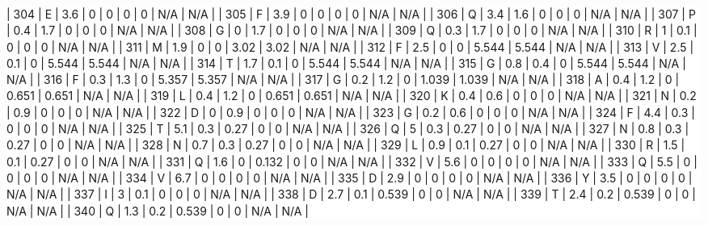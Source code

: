 |   304 | E    |    3.6 |    0   |   0     |         0     |                   0     | N/A            | N/A                             |
|   305 | F    |    3.9 |    0   |   0     |         0     |                   0     | N/A            | N/A                             |
|   306 | Q    |    3.4 |    1.6 |   0     |         0     |                   0     | N/A            | N/A                             |
|   307 | P    |    0.4 |    1.7 |   0     |         0     |                   0     | N/A            | N/A                             |
|   308 | G    |    0   |    1.7 |   0     |         0     |                   0     | N/A            | N/A                             |
|   309 | Q    |    0.3 |    1.7 |   0     |         0     |                   0     | N/A            | N/A                             |
|   310 | R    |    1   |    0.1 |   0     |         0     |                   0     | N/A            | N/A                             |
|   311 | M    |    1.9 |    0   |   0     |         3.02  |                   3.02  | N/A            | N/A                             |
|   312 | F    |    2.5 |    0   |   0     |         5.544 |                   5.544 | N/A            | N/A                             |
|   313 | V    |    2.5 |    0.1 |   0     |         5.544 |                   5.544 | N/A            | N/A                             |
|   314 | T    |    1.7 |    0.1 |   0     |         5.544 |                   5.544 | N/A            | N/A                             |
|   315 | G    |    0.8 |    0.4 |   0     |         5.544 |                   5.544 | N/A            | N/A                             |
|   316 | F    |    0.3 |    1.3 |   0     |         5.357 |                   5.357 | N/A            | N/A                             |
|   317 | G    |    0.2 |    1.2 |   0     |         1.039 |                   1.039 | N/A            | N/A                             |
|   318 | A    |    0.4 |    1.2 |   0     |         0.651 |                   0.651 | N/A            | N/A                             |
|   319 | L    |    0.4 |    1.2 |   0     |         0.651 |                   0.651 | N/A            | N/A                             |
|   320 | K    |    0.4 |    0.6 |   0     |         0     |                   0     | N/A            | N/A                             |
|   321 | N    |    0.2 |    0.9 |   0     |         0     |                   0     | N/A            | N/A                             |
|   322 | D    |    0   |    0.9 |   0     |         0     |                   0     | N/A            | N/A                             |
|   323 | G    |    0.2 |    0.6 |   0     |         0     |                   0     | N/A            | N/A                             |
|   324 | F    |    4.4 |    0.3 |   0     |         0     |                   0     | N/A            | N/A                             |
|   325 | T    |    5.1 |    0.3 |   0.27  |         0     |                   0     | N/A            | N/A                             |
|   326 | Q    |    5   |    0.3 |   0.27  |         0     |                   0     | N/A            | N/A                             |
|   327 | N    |    0.8 |    0.3 |   0.27  |         0     |                   0     | N/A            | N/A                             |
|   328 | N    |    0.7 |    0.3 |   0.27  |         0     |                   0     | N/A            | N/A                             |
|   329 | L    |    0.9 |    0.1 |   0.27  |         0     |                   0     | N/A            | N/A                             |
|   330 | R    |    1.5 |    0.1 |   0.27  |         0     |                   0     | N/A            | N/A                             |
|   331 | Q    |    1.6 |    0   |   0.132 |         0     |                   0     | N/A            | N/A                             |
|   332 | V    |    5.6 |    0   |   0     |         0     |                   0     | N/A            | N/A                             |
|   333 | Q    |    5.5 |    0   |   0     |         0     |                   0     | N/A            | N/A                             |
|   334 | V    |    6.7 |    0   |   0     |         0     |                   0     | N/A            | N/A                             |
|   335 | D    |    2.9 |    0   |   0     |         0     |                   0     | N/A            | N/A                             |
|   336 | Y    |    3.5 |    0   |   0     |         0     |                   0     | N/A            | N/A                             |
|   337 | I    |    3   |    0.1 |   0     |         0     |                   0     | N/A            | N/A                             |
|   338 | D    |    2.7 |    0.1 |   0.539 |         0     |                   0     | N/A            | N/A                             |
|   339 | T    |    2.4 |    0.2 |   0.539 |         0     |                   0     | N/A            | N/A                             |
|   340 | Q    |    1.3 |    0.2 |   0.539 |         0     |                   0     | N/A            | N/A                             |
